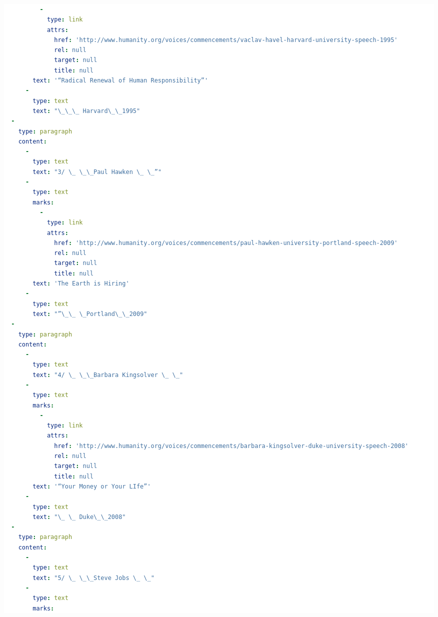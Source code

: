 ```yaml
          -
            type: link
            attrs:
              href: 'http://www.humanity.org/voices/commencements/vaclav-havel-harvard-university-speech-1995'
              rel: null
              target: null
              title: null
        text: '“Radical Renewal of Human Responsibility”'
      -
        type: text
        text: "\_\_\_ Harvard\_\_1995"
  -
    type: paragraph
    content:
      -
        type: text
        text: "3/ \_ \_\_Paul Hawken \_ \_”"
      -
        type: text
        marks:
          -
            type: link
            attrs:
              href: 'http://www.humanity.org/voices/commencements/paul-hawken-university-portland-speech-2009'
              rel: null
              target: null
              title: null
        text: 'The Earth is Hiring'
      -
        type: text
        text: "”\_\_ \_Portland\_\_2009"
  -
    type: paragraph
    content:
      -
        type: text
        text: "4/ \_ \_\_Barbara Kingsolver \_ \_"
      -
        type: text
        marks:
          -
            type: link
            attrs:
              href: 'http://www.humanity.org/voices/commencements/barbara-kingsolver-duke-university-speech-2008'
              rel: null
              target: null
              title: null
        text: '“Your Money or Your LIfe”'
      -
        type: text
        text: "\_ \_ Duke\_\_2008"
  -
    type: paragraph
    content:
      -
        type: text
        text: "5/ \_ \_\_Steve Jobs \_ \_"
      -
        type: text
        marks:
```